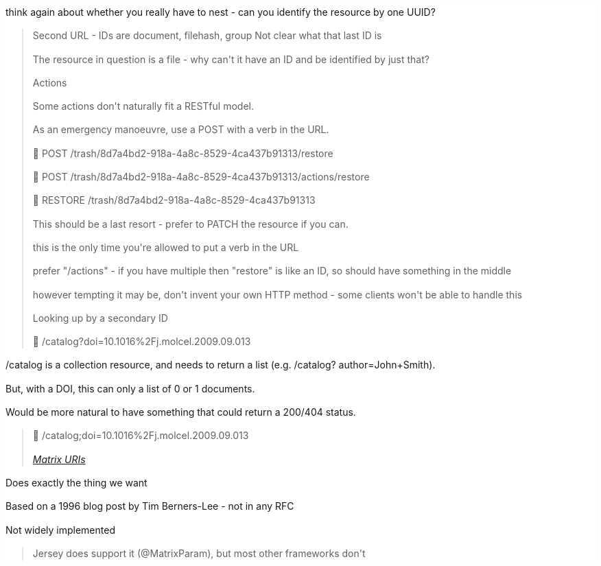 think again about whether you really have to nest - can you identify the
resource by one UUID?

> Second URL - IDs are document, filehash, group Not clear what that
> last ID is
>
> The resource in question is a file - why can't it have an ID and be
> identified by just that?
>
> Actions
>
> Some actions don't naturally fit a RESTful model.
>
> As an emergency manoeuvre, use a POST with a verb in the URL.
>
>  POST /trash/8d7a4bd2-918a-4a8c-8529-4ca437b91313/restore
>
>  POST /trash/8d7a4bd2-918a-4a8c-8529-4ca437b91313/actions/restore
>
>  RESTORE /trash/8d7a4bd2-918a-4a8c-8529-4ca437b91313
>
> This should be a last resort - prefer to PATCH the resource if you
> can.
>
> this is the only time you're allowed to put a verb in the URL
>
> prefer "/actions" - if you have multiple then "restore" is like an ID,
> so should have something in the middle
>
> however tempting it may be, don't invent your own HTTP method - some
> clients won't be able to handle this
>
> Looking up by a secondary ID
>
>  /catalog?doi=10.1016%2Fj.molcel.2009.09.013

/catalog is a collection resource, and needs to return a list (e.g.
/catalog? author=John+Smith).

But, with a DOI, this can only a list of 0 or 1 documents.

Would be more natural to have something that could return a 200/404
status.

>  /catalog;doi=10.1016%2Fj.molcel.2009.09.013
>
> [*Matrix URIs*](http://www.w3.org/DesignIssues/MatrixURIs.html)

Does exactly the thing we want

Based on a 1996 blog post by Tim Berners-Lee - not in any RFC

Not widely implemented

> Jersey does support it (@MatrixParam), but most other frameworks don't
